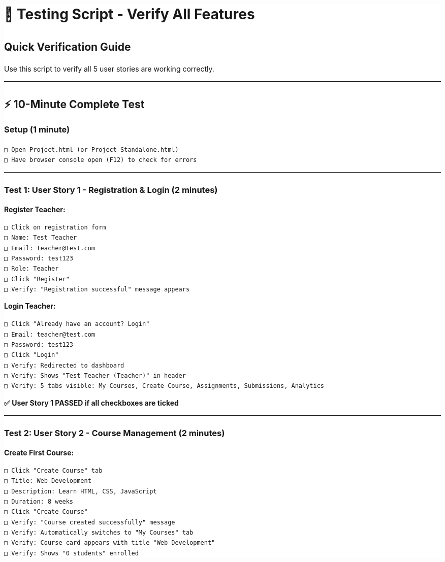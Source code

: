 # 🧪 Testing Script - Verify All Features

## Quick Verification Guide

Use this script to verify all 5 user stories are working correctly.

---

## ⚡ 10-Minute Complete Test

### Setup (1 minute)
```
□ Open Project.html (or Project-Standalone.html)
□ Have browser console open (F12) to check for errors
```

---

### Test 1: User Story 1 - Registration & Login (2 minutes)

**Register Teacher:**
```
□ Click on registration form
□ Name: Test Teacher
□ Email: teacher@test.com
□ Password: test123
□ Role: Teacher
□ Click "Register"
□ Verify: "Registration successful" message appears
```

**Login Teacher:**
```
□ Click "Already have an account? Login"
□ Email: teacher@test.com
□ Password: test123
□ Click "Login"
□ Verify: Redirected to dashboard
□ Verify: Shows "Test Teacher (Teacher)" in header
□ Verify: 5 tabs visible: My Courses, Create Course, Assignments, Submissions, Analytics
```

**✅ User Story 1 PASSED if all checkboxes are ticked**

---

### Test 2: User Story 2 - Course Management (2 minutes)

**Create First Course:**
```
□ Click "Create Course" tab
□ Title: Web Development
□ Description: Learn HTML, CSS, JavaScript
□ Duration: 8 weeks
□ Click "Create Course"
□ Verify: "Course created successfully" message
□ Verify: Automatically switches to "My Courses" tab
□ Verify: Course card appears with title "Web Development"
□ Verify: Shows "0 students" enrolled
```
